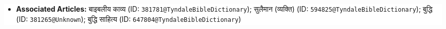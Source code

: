 * **Associated Articles:** बाइबलीय काव्य (ID: `381781@TyndaleBibleDictionary`); सुलैमान (व्यक्ति) (ID: `594825@TyndaleBibleDictionary`); बुद्धि (ID: `381265@Unknown`); बुद्धि साहित्य (ID: `647804@TyndaleBibleDictionary`)

